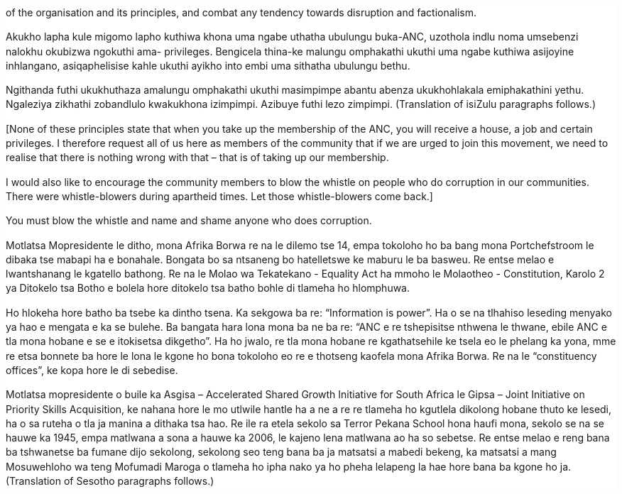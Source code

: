    of the organisation and its principles, and combat any tendency towards
   disruption and factionalism.

Akukho lapha kule migomo lapho kuthiwa khona uma ngabe uthatha ubulungu
buka-ANC, uzothola indlu noma umsebenzi nalokhu okubizwa ngokuthi ama-
privileges. Bengicela thina-ke malungu omphakathi ukuthi uma ngabe kuthiwa
asijoyine inhlangano, asiqaphelisise kahle ukuthi ayikho into embi uma
sithatha ubulungu bethu.

Ngithanda futhi ukukhuthaza amalungu omphakathi ukuthi masimpimpe abantu
abenza ukukhohlakala emiphakathini yethu. Ngaleziya zikhathi zobandlulo
kwakukhona izimpimpi. Azibuye futhi lezo zimpimpi. (Translation of isiZulu
paragraphs follows.)

[None of these principles state that when you take up the membership of the
ANC, you will receive a house, a job and certain privileges. I therefore
request all of us here as members of the community that if we are urged to
join this movement, we need to realise that there is nothing wrong with
that – that is of taking up our membership.

I would also like to encourage the community members to blow the whistle on
people who do corruption in our communities. There were whistle-blowers
during apartheid times. Let those whistle-blowers come back.]

You must blow the whistle and name and shame anyone who does corruption.

Motlatsa Mopresidente le ditho, mona Afrika Borwa re na le dilemo tse 14,
empa tokoloho ho ba bang mona Portchefstroom le dibaka tse mabapi ha e
bonahale. Bongata bo sa ntsaneng bo hatelletswe ke maburu le ba basweu. Re
entse melao e lwantshanang le kgatello bathong. Re na le Molao wa
Tekatekano - Equality Act ha mmoho le Molaotheo - Constitution, Karolo 2 ya
Ditokelo tsa Botho e bolela hore ditokelo tsa batho bohle di tlameha ho
hlomphuwa.

Ho hlokeha hore batho ba tsebe ka dintho tsena. Ka sekgowa ba re:
“Information is power”. Ha o se na tlhahiso leseding menyako ya hao e
mengata e ka se bulehe. Ba bangata hara lona mona ba ne ba re: “ANC e re
tshepisitse nthwena le thwane, ebile ANC e tla mona hobane e se e
itokisetsa dikgetho”. Ha ho jwalo, re tla mona hobane re kgathatsehile ke
tsela eo le phelang ka yona, mme re etsa bonnete ba hore le lona le kgone
ho bona tokoloho eo re e thotseng kaofela mona Afrika Borwa. Re na le
“constituency offices”, ke kopa hore le di sebedise.

Motlatsa mopresidente o buile ka Asgisa – Accelerated Shared Growth
Initiative for South Africa le Gipsa – Joint Initiative on Priority Skills
Acquisition, ke nahana hore le mo utlwile hantle ha a ne a re re tlameha ho
kgutlela dikolong hobane thuto ke lesedi, ha o sa ruteha o tla ja manina a
dithaka tsa hao.  Re ile ra etela sekolo sa Terror Pekana School hona haufi
mona, sekolo se na se hauwe ka 1945, empa matlwana a sona a hauwe ka 2006,
le kajeno lena matlwana ao ha so sebetse. Re entse melao e reng bana ba
tshwanetse ba fumane dijo sekolong, sekolong seo teng bana ba ja matsatsi a
mabedi bekeng, ka matsatsi a mang Mosuwehloho wa teng Mofumadi Maroga o
tlameha ho ipha nako ya ho pheha lelapeng la hae hore bana ba kgone ho ja.
(Translation of Sesotho paragraphs follows.)

